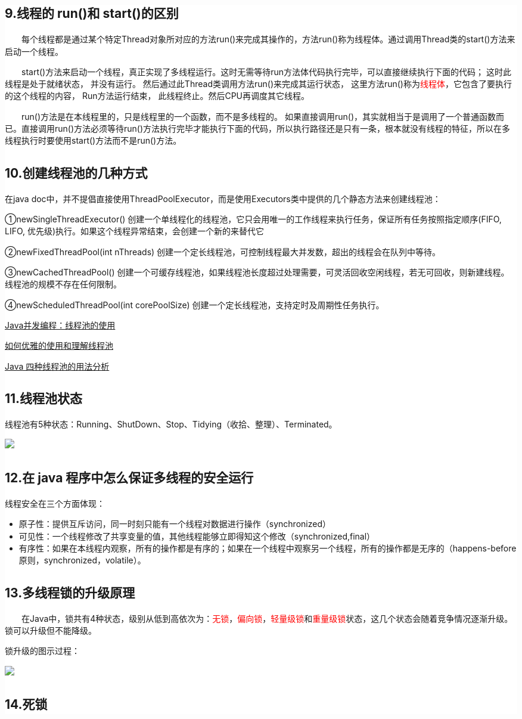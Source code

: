 ## 9.线程的 run()和 start()的区别

　　每个线程都是通过某个特定Thread对象所对应的方法run()来完成其操作的，方法run()称为线程体。通过调用Thread类的start()方法来启动一个线程。

　　start()方法来启动一个线程，真正实现了多线程运行。这时无需等待run方法体代码执行完毕，可以直接继续执行下面的代码； 这时此线程是处于就绪状态， 并没有运行。 然后通过此Thread类调用方法run()来完成其运行状态， 这里方法run()称为<font color="red">线程体</font>，它包含了要执行的这个线程的内容， Run方法运行结束， 此线程终止。然后CPU再调度其它线程。

　　run()方法是在本线程里的，只是线程里的一个函数，而不是多线程的。 如果直接调用run()，其实就相当于是调用了一个普通函数而已。直接调用run()方法必须等待run()方法执行完毕才能执行下面的代码，所以执行路径还是只有一条，根本就没有线程的特征，所以在多线程执行时要使用start()方法而不是run()方法。

## 10.创建线程池的几种方式

在java doc中，并不提倡直接使用ThreadPoolExecutor，而是使用Executors类中提供的几个静态方法来创建线程池：

①newSingleThreadExecutor()	创建一个单线程化的线程池，它只会用唯一的工作线程来执行任务，保证所有任务按照指定顺序(FIFO, LIFO, 优先级)执行。如果这个线程异常结束，会创建一个新的来替代它

②newFixedThreadPool(int nThreads)	创建一个定长线程池，可控制线程最大并发数，超出的线程会在队列中等待。

③newCachedThreadPool()	创建一个可缓存线程池，如果线程池长度超过处理需要，可灵活回收空闲线程，若无可回收，则新建线程。线程池的规模不存在任何限制。

④newScheduledThreadPool(int corePoolSize)	创建一个定长线程池，支持定时及周期性任务执行。

[Java并发编程：线程池的使用](https://www.cnblogs.com/dolphin0520/p/3932921.html)

[如何优雅的使用和理解线程池](https://segmentfault.com/a/1190000015808897)

[Java 四种线程池的用法分析](https://blog.csdn.net/u011974987/article/details/51027795)

## 11.线程池状态

线程池有5种状态：Running、ShutDown、Stop、Tidying（收拾、整理）、Terminated。

![](http://ww1.sinaimg.cn/large/75a4a8eegy1g4xf6ibq1qj20m808q0ta.jpg)

## 12.在 java 程序中怎么保证多线程的安全运行

线程安全在三个方面体现：

- 原子性：提供互斥访问，同一时刻只能有一个线程对数据进行操作（synchronized）
- 可见性：一个线程修改了共享变量的值，其他线程能够立即得知这个修改（synchronized,final）
- 有序性：如果在本线程内观察，所有的操作都是有序的；如果在一个线程中观察另一个线程，所有的操作都是无序的（happens-before原则，synchronized，volatile）。

## 13.多线程锁的升级原理

　　在Java中，锁共有4种状态，级别从低到高依次为：<font color="red">无锁</font>，<font color="red">偏向锁</font>，<font color="red">轻量级锁</font>和<font color="red">重量级锁</font>状态，这几个状态会随着竞争情况逐渐升级。锁可以升级但不能降级。　　

锁升级的图示过程：

![](http://ww1.sinaimg.cn/large/75a4a8eegy1g4y0ijdoy8j20nq0d5aax.jpg)

## 14.死锁
